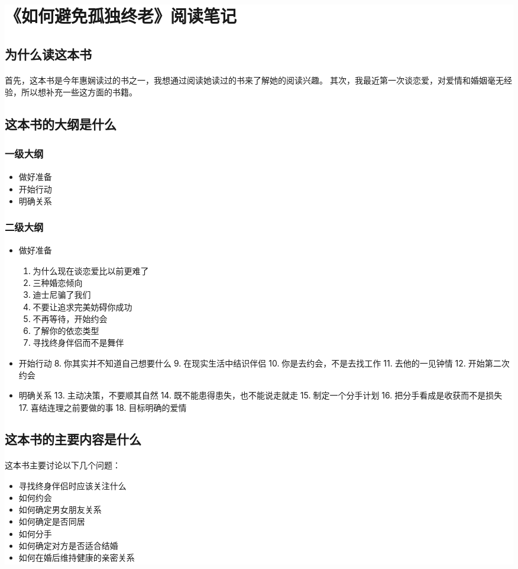 # 《如何避免孤独终老》阅读笔记

## 为什么读这本书

首先，这本书是今年惠娴读过的书之一，我想通过阅读她读过的书来了解她的阅读兴趣。
其次，我最近第一次谈恋爱，对爱情和婚姻毫无经验，所以想补充一些这方面的书籍。

## 这本书的大纲是什么

### 一级大纲

- 做好准备
- 开始行动
- 明确关系

### 二级大纲

- 做好准备
  1. 为什么现在谈恋爱比以前更难了
  2. 三种婚恋倾向
  3. 迪士尼骗了我们
  4. 不要让追求完美妨碍你成功
  5. 不再等待，开始约会
  6. 了解你的依恋类型
  7. 寻找终身伴侣而不是舞伴

- 开始行动
  8. 你其实并不知道自己想要什么
  9. 在现实生活中结识伴侣
  10. 你是去约会，不是去找工作
  11. 去他的一见钟情
  12. 开始第二次约会

- 明确关系
  13. 主动决策，不要顺其自然
  14. 既不能患得患失，也不能说走就走
  15. 制定一个分手计划
  16. 把分手看成是收获而不是损失
  17. 喜结连理之前要做的事
  18. 目标明确的爱情

## 这本书的主要内容是什么

这本书主要讨论以下几个问题：

- 寻找终身伴侣时应该关注什么
- 如何约会
- 如何确定男女朋友关系
- 如何确定是否同居
- 如何分手
- 如何确定对方是否适合结婚
- 如何在婚后维持健康的亲密关系
